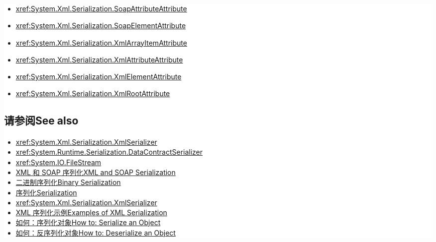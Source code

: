 - <xref:System.Xml.Serialization.SoapAttributeAttribute>

- <xref:System.Xml.Serialization.SoapElementAttribute>

- <xref:System.Xml.Serialization.XmlArrayItemAttribute>

- <xref:System.Xml.Serialization.XmlAttributeAttribute>

- <xref:System.Xml.Serialization.XmlElementAttribute>

- <xref:System.Xml.Serialization.XmlRootAttribute>

## <a name="see-also"></a><span data-ttu-id="cc7a9-217">请参阅</span><span class="sxs-lookup"><span data-stu-id="cc7a9-217">See also</span></span>

- <xref:System.Xml.Serialization.XmlSerializer>
- <xref:System.Runtime.Serialization.DataContractSerializer>
- <xref:System.IO.FileStream>
- [<span data-ttu-id="cc7a9-218">XML 和 SOAP 序列化</span><span class="sxs-lookup"><span data-stu-id="cc7a9-218">XML and SOAP Serialization</span></span>](xml-and-soap-serialization.md)
- [<span data-ttu-id="cc7a9-219">二进制序列化</span><span class="sxs-lookup"><span data-stu-id="cc7a9-219">Binary Serialization</span></span>](binary-serialization.md)
- [<span data-ttu-id="cc7a9-220">序列化</span><span class="sxs-lookup"><span data-stu-id="cc7a9-220">Serialization</span></span>](index.md)
- <xref:System.Xml.Serialization.XmlSerializer>
- [<span data-ttu-id="cc7a9-221">XML 序列化示例</span><span class="sxs-lookup"><span data-stu-id="cc7a9-221">Examples of XML Serialization</span></span>](examples-of-xml-serialization.md)
- [<span data-ttu-id="cc7a9-222">如何：序列化对象</span><span class="sxs-lookup"><span data-stu-id="cc7a9-222">How to: Serialize an Object</span></span>](how-to-serialize-an-object.md)
- [<span data-ttu-id="cc7a9-223">如何：反序列化对象</span><span class="sxs-lookup"><span data-stu-id="cc7a9-223">How to: Deserialize an Object</span></span>](how-to-deserialize-an-object.md)
